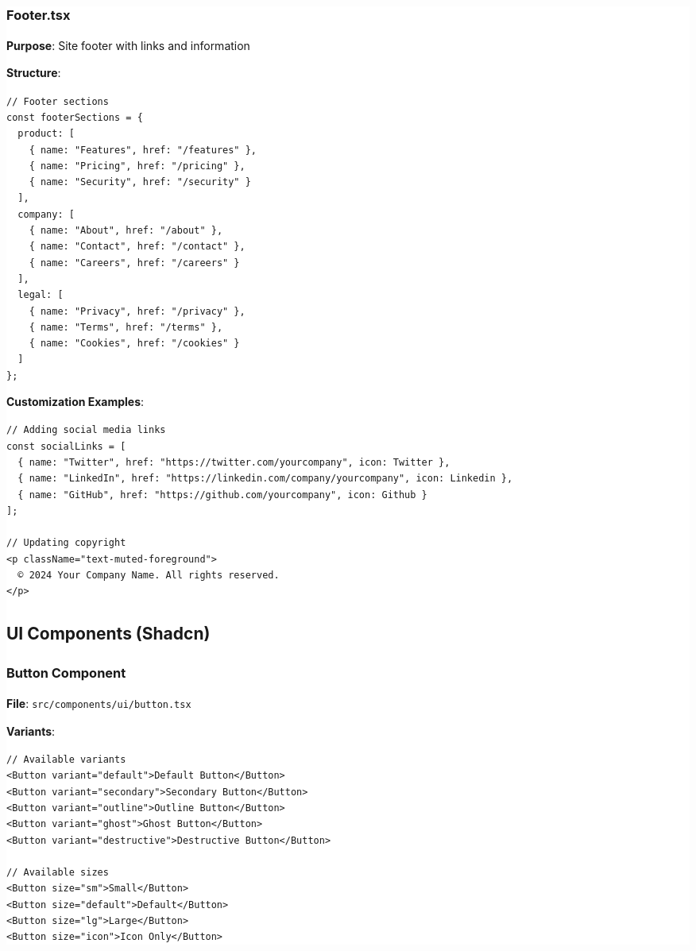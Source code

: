 ### Footer.tsx
**Purpose**: Site footer with links and information

**Structure**:
```tsx
// Footer sections
const footerSections = {
  product: [
    { name: "Features", href: "/features" },
    { name: "Pricing", href: "/pricing" },
    { name: "Security", href: "/security" }
  ],
  company: [
    { name: "About", href: "/about" },
    { name: "Contact", href: "/contact" },
    { name: "Careers", href: "/careers" }
  ],
  legal: [
    { name: "Privacy", href: "/privacy" },
    { name: "Terms", href: "/terms" },
    { name: "Cookies", href: "/cookies" }
  ]
};
```

**Customization Examples**:
```tsx
// Adding social media links
const socialLinks = [
  { name: "Twitter", href: "https://twitter.com/yourcompany", icon: Twitter },
  { name: "LinkedIn", href: "https://linkedin.com/company/yourcompany", icon: Linkedin },
  { name: "GitHub", href: "https://github.com/yourcompany", icon: Github }
];

// Updating copyright
<p className="text-muted-foreground">
  © 2024 Your Company Name. All rights reserved.
</p>
```

## UI Components (Shadcn)

### Button Component
**File**: `src/components/ui/button.tsx`

**Variants**:
```tsx
// Available variants
<Button variant="default">Default Button</Button>
<Button variant="secondary">Secondary Button</Button>
<Button variant="outline">Outline Button</Button>
<Button variant="ghost">Ghost Button</Button>
<Button variant="destructive">Destructive Button</Button>

// Available sizes
<Button size="sm">Small</Button>
<Button size="default">Default</Button>
<Button size="lg">Large</Button>
<Button size="icon">Icon Only</Button>
```
